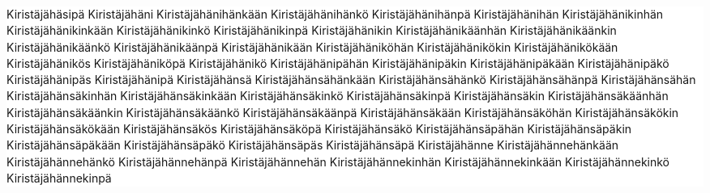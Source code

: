 Kiristäjähäsipä
Kiristäjähäni
Kiristäjähänihänkään
Kiristäjähänihänkö
Kiristäjähänihänpä
Kiristäjähänihän
Kiristäjähänikinhän
Kiristäjähänikinkään
Kiristäjähänikinkö
Kiristäjähänikinpä
Kiristäjähänikin
Kiristäjähänikäänhän
Kiristäjähänikäänkin
Kiristäjähänikäänkö
Kiristäjähänikäänpä
Kiristäjähänikään
Kiristäjähäniköhän
Kiristäjähänikökin
Kiristäjähänikökään
Kiristäjähänikös
Kiristäjähäniköpä
Kiristäjähänikö
Kiristäjähänipähän
Kiristäjähänipäkin
Kiristäjähänipäkään
Kiristäjähänipäkö
Kiristäjähänipäs
Kiristäjähänipä
Kiristäjähänsä
Kiristäjähänsähänkään
Kiristäjähänsähänkö
Kiristäjähänsähänpä
Kiristäjähänsähän
Kiristäjähänsäkinhän
Kiristäjähänsäkinkään
Kiristäjähänsäkinkö
Kiristäjähänsäkinpä
Kiristäjähänsäkin
Kiristäjähänsäkäänhän
Kiristäjähänsäkäänkin
Kiristäjähänsäkäänkö
Kiristäjähänsäkäänpä
Kiristäjähänsäkään
Kiristäjähänsäköhän
Kiristäjähänsäkökin
Kiristäjähänsäkökään
Kiristäjähänsäkös
Kiristäjähänsäköpä
Kiristäjähänsäkö
Kiristäjähänsäpähän
Kiristäjähänsäpäkin
Kiristäjähänsäpäkään
Kiristäjähänsäpäkö
Kiristäjähänsäpäs
Kiristäjähänsäpä
Kiristäjähänne
Kiristäjähännehänkään
Kiristäjähännehänkö
Kiristäjähännehänpä
Kiristäjähännehän
Kiristäjähännekinhän
Kiristäjähännekinkään
Kiristäjähännekinkö
Kiristäjähännekinpä